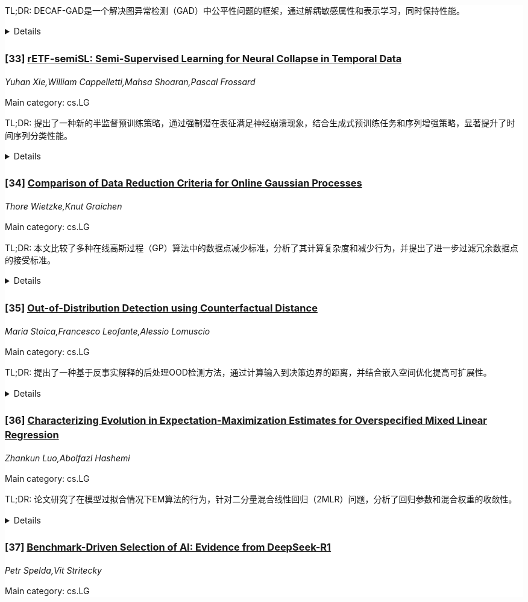 TL;DR: DECAF-GAD是一个解决图异常检测（GAD）中公平性问题的框架，通过解耦敏感属性和表示学习，同时保持性能。


<details><summary>Details</summary></details>


### [33] [rETF-semiSL: Semi-Supervised Learning for Neural Collapse in Temporal Data](https://arxiv.org/abs/2508.10147)
*Yuhan Xie,William Cappelletti,Mahsa Shoaran,Pascal Frossard*

Main category: cs.LG

TL;DR: 提出了一种新的半监督预训练策略，通过强制潜在表征满足神经崩溃现象，结合生成式预训练任务和序列增强策略，显著提升了时间序列分类性能。


<details><summary>Details</summary></details>


### [34] [Comparison of Data Reduction Criteria for Online Gaussian Processes](https://arxiv.org/abs/2508.10815)
*Thore Wietzke,Knut Graichen*

Main category: cs.LG

TL;DR: 本文比较了多种在线高斯过程（GP）算法中的数据点减少标准，分析了其计算复杂度和减少行为，并提出了进一步过滤冗余数据点的接受标准。


<details><summary>Details</summary></details>


### [35] [Out-of-Distribution Detection using Counterfactual Distance](https://arxiv.org/abs/2508.10148)
*Maria Stoica,Francesco Leofante,Alessio Lomuscio*

Main category: cs.LG

TL;DR: 提出了一种基于反事实解释的后处理OOD检测方法，通过计算输入到决策边界的距离，并结合嵌入空间优化提高可扩展性。


<details><summary>Details</summary></details>


### [36] [Characterizing Evolution in Expectation-Maximization Estimates for Overspecified Mixed Linear Regression](https://arxiv.org/abs/2508.10154)
*Zhankun Luo,Abolfazl Hashemi*

Main category: cs.LG

TL;DR: 论文研究了在模型过拟合情况下EM算法的行为，针对二分量混合线性回归（2MLR）问题，分析了回归参数和混合权重的收敛性。


<details><summary>Details</summary></details>


### [37] [Benchmark-Driven Selection of AI: Evidence from DeepSeek-R1](https://arxiv.org/abs/2508.10173)
*Petr Spelda,Vit Stritecky*

Main category: cs.LG
